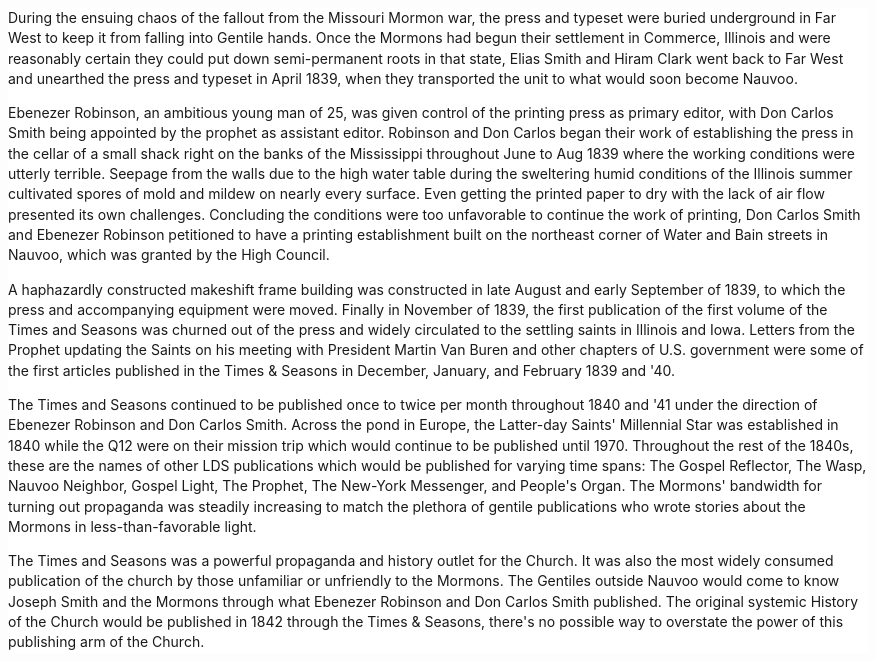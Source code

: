 During the ensuing chaos of the fallout from the Missouri Mormon war,
the press and typeset were buried underground in Far West to keep it
from falling into Gentile hands. Once the Mormons had begun their
settlement in Commerce, Illinois and were reasonably certain they could
put down semi-permanent roots in that state, Elias Smith and Hiram Clark
went back to Far West and unearthed the press and typeset in April 1839,
when they transported the unit to what would soon become Nauvoo.

Ebenezer Robinson, an ambitious young man of 25, was given control of
the printing press as primary editor, with Don Carlos Smith being
appointed by the prophet as assistant editor. Robinson and Don Carlos
began their work of establishing the press in the cellar of a small
shack right on the banks of the Mississippi throughout June to Aug 1839
where the working conditions were utterly terrible. Seepage from the
walls due to the high water table during the sweltering humid conditions
of the Illinois summer cultivated spores of mold and mildew on nearly
every surface. Even getting the printed paper to dry with the lack of
air flow presented its own challenges. Concluding the conditions were
too unfavorable to continue the work of printing, Don Carlos Smith and
Ebenezer Robinson petitioned to have a printing establishment built on
the northeast corner of Water and Bain streets in Nauvoo, which was
granted by the High Council.

A haphazardly constructed makeshift frame building was constructed in
late August and early September of 1839, to which the press and
accompanying equipment were moved. Finally in November of 1839, the
first publication of the first volume of the Times and Seasons was
churned out of the press and widely circulated to the settling saints in
Illinois and Iowa. Letters from the Prophet updating the Saints on his
meeting with President Martin Van Buren and other chapters of U.S.
government were some of the first articles published in the Times &
Seasons in December, January, and February 1839 and '40.

The Times and Seasons continued to be published once to twice per month
throughout 1840 and '41 under the direction of Ebenezer Robinson and Don
Carlos Smith. Across the pond in Europe, the Latter-day Saints'
Millennial Star was established in 1840 while the Q12 were on their
mission trip which would continue to be published until 1970. Throughout
the rest of the 1840s, these are the names of other LDS publications
which would be published for varying time spans: The Gospel Reflector,
The Wasp, Nauvoo Neighbor, Gospel Light, The Prophet, The New-York
Messenger, and People's Organ. The Mormons' bandwidth for turning out
propaganda was steadily increasing to match the plethora of gentile
publications who wrote stories about the Mormons in less-than-favorable
light.

The Times and Seasons was a powerful propaganda and history outlet for
the Church. It was also the most widely consumed publication of the
church by those unfamiliar or unfriendly to the Mormons. The Gentiles
outside Nauvoo would come to know Joseph Smith and the Mormons through
what Ebenezer Robinson and Don Carlos Smith published. The original
systemic History of the Church would be published in 1842 through the
Times & Seasons, there's no possible way to overstate the power of this
publishing arm of the Church.
